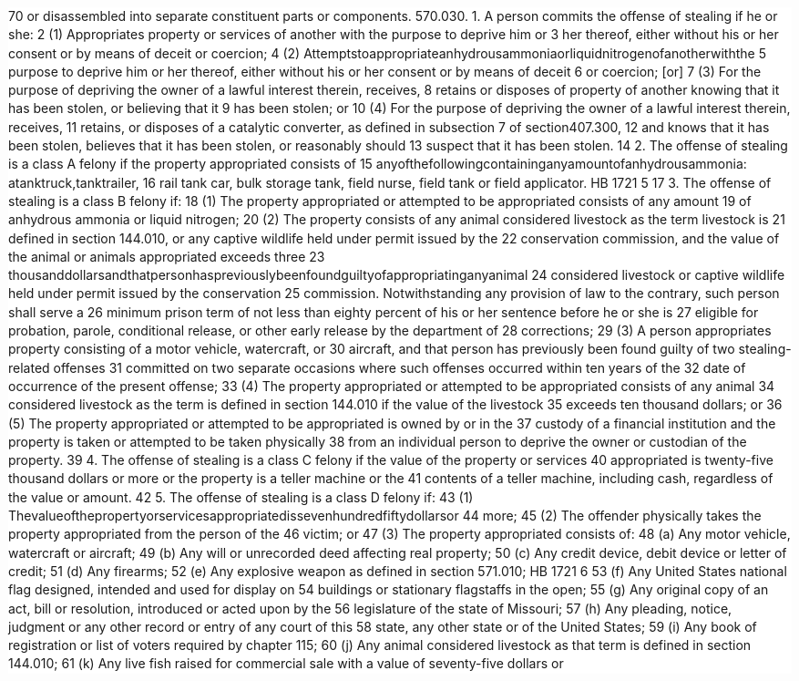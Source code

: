 70 or disassembled into separate constituent parts or components.
570.030. 1. A person commits the offense of stealing if he or she:
2 (1) Appropriates property or services of another with the purpose to deprive him or
3 her thereof, either without his or her consent or by means of deceit or coercion;
4 (2) Attemptstoappropriateanhydrousammoniaorliquidnitrogenofanotherwiththe
5 purpose to deprive him or her thereof, either without his or her consent or by means of deceit
6 or coercion; [or]
7 (3) For the purpose of depriving the owner of a lawful interest therein, receives,
8 retains or disposes of property of another knowing that it has been stolen, or believing that it
9 has been stolen; or
10 (4) For the purpose of depriving the owner of a lawful interest therein, receives,
11 retains, or disposes of a catalytic converter, as defined in subsection 7 of section407.300,
12 and knows that it has been stolen, believes that it has been stolen, or reasonably should
13 suspect that it has been stolen.
14 2. The offense of stealing is a class A felony if the property appropriated consists of
15 anyofthefollowingcontaininganyamountofanhydrousammonia: atanktruck,tanktrailer,
16 rail tank car, bulk storage tank, field nurse, field tank or field applicator.
HB 1721 5
17 3. The offense of stealing is a class B felony if:
18 (1) The property appropriated or attempted to be appropriated consists of any amount
19 of anhydrous ammonia or liquid nitrogen;
20 (2) The property consists of any animal considered livestock as the term livestock is
21 defined in section 144.010, or any captive wildlife held under permit issued by the
22 conservation commission, and the value of the animal or animals appropriated exceeds three
23 thousanddollarsandthatpersonhaspreviouslybeenfoundguiltyofappropriatinganyanimal
24 considered livestock or captive wildlife held under permit issued by the conservation
25 commission. Notwithstanding any provision of law to the contrary, such person shall serve a
26 minimum prison term of not less than eighty percent of his or her sentence before he or she is
27 eligible for probation, parole, conditional release, or other early release by the department of
28 corrections;
29 (3) A person appropriates property consisting of a motor vehicle, watercraft, or
30 aircraft, and that person has previously been found guilty of two stealing-related offenses
31 committed on two separate occasions where such offenses occurred within ten years of the
32 date of occurrence of the present offense;
33 (4) The property appropriated or attempted to be appropriated consists of any animal
34 considered livestock as the term is defined in section 144.010 if the value of the livestock
35 exceeds ten thousand dollars; or
36 (5) The property appropriated or attempted to be appropriated is owned by or in the
37 custody of a financial institution and the property is taken or attempted to be taken physically
38 from an individual person to deprive the owner or custodian of the property.
39 4. The offense of stealing is a class C felony if the value of the property or services
40 appropriated is twenty-five thousand dollars or more or the property is a teller machine or the
41 contents of a teller machine, including cash, regardless of the value or amount.
42 5. The offense of stealing is a class D felony if:
43 (1) Thevalueofthepropertyorservicesappropriatedissevenhundredfiftydollarsor
44 more;
45 (2) The offender physically takes the property appropriated from the person of the
46 victim; or
47 (3) The property appropriated consists of:
48 (a) Any motor vehicle, watercraft or aircraft;
49 (b) Any will or unrecorded deed affecting real property;
50 (c) Any credit device, debit device or letter of credit;
51 (d) Any firearms;
52 (e) Any explosive weapon as defined in section 571.010;
HB 1721 6
53 (f) Any United States national flag designed, intended and used for display on
54 buildings or stationary flagstaffs in the open;
55 (g) Any original copy of an act, bill or resolution, introduced or acted upon by the
56 legislature of the state of Missouri;
57 (h) Any pleading, notice, judgment or any other record or entry of any court of this
58 state, any other state or of the United States;
59 (i) Any book of registration or list of voters required by chapter 115;
60 (j) Any animal considered livestock as that term is defined in section 144.010;
61 (k) Any live fish raised for commercial sale with a value of seventy-five dollars or